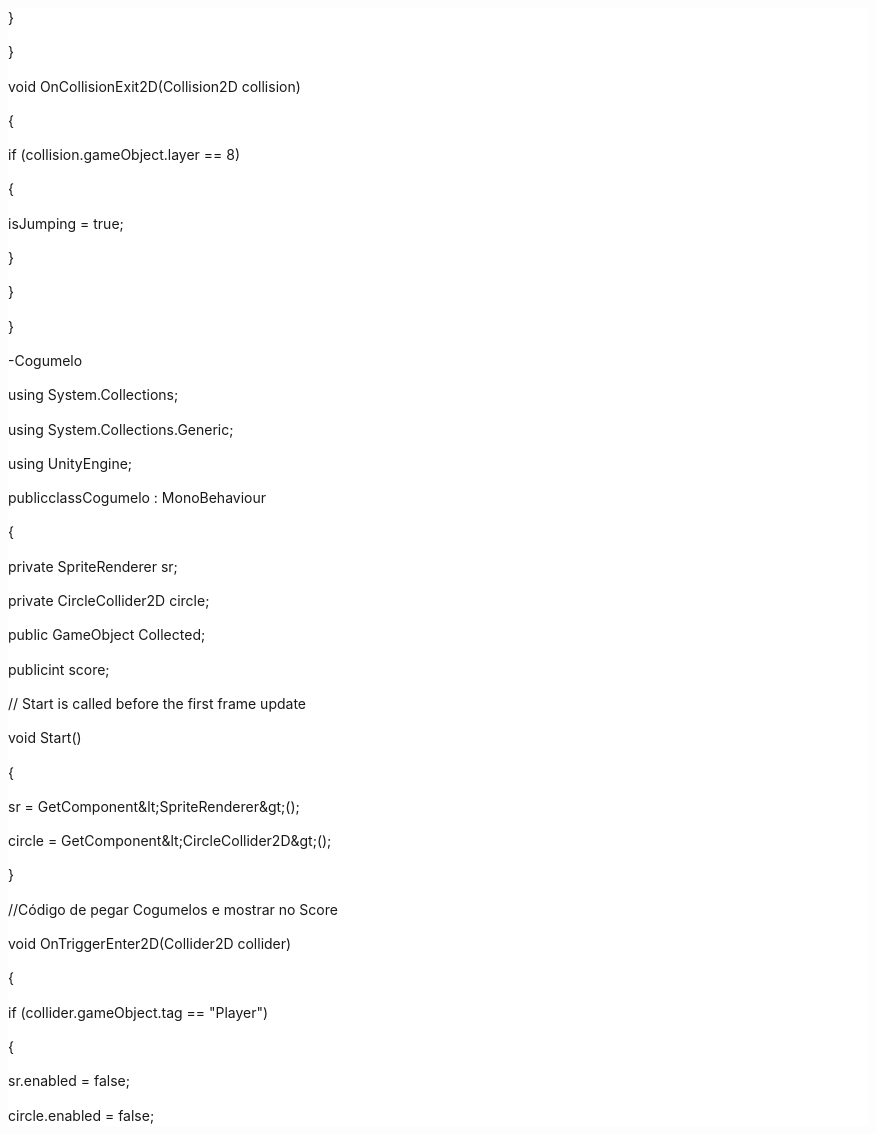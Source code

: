 }

}

void OnCollisionExit2D(Collision2D collision)

{

if (collision.gameObject.layer == 8)

{

isJumping = true;

}

}

}

-Cogumelo

using System.Collections;

using System.Collections.Generic;

using UnityEngine;

publicclassCogumelo : MonoBehaviour

{

private SpriteRenderer sr;

private CircleCollider2D circle;

public GameObject Collected;

publicint score;

// Start is called before the first frame update

void Start()

{

sr = GetComponent\&lt;SpriteRenderer\&gt;();

circle = GetComponent\&lt;CircleCollider2D\&gt;();

}

//Código de pegar Cogumelos e mostrar no Score

void OnTriggerEnter2D(Collider2D collider)

{

if (collider.gameObject.tag == &quot;Player&quot;)

{

sr.enabled = false;

circle.enabled = false;
